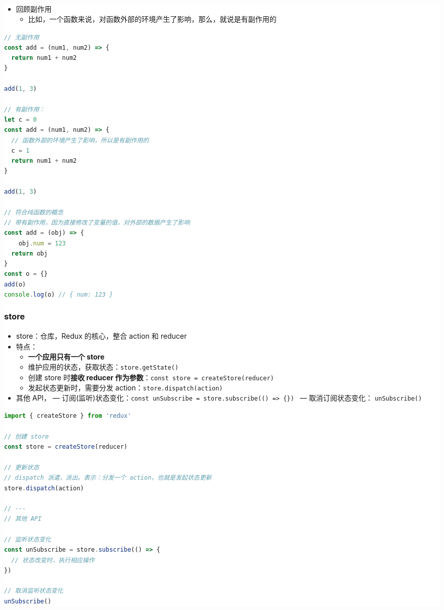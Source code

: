 - 回顾副作用
  - 比如，一个函数来说，对函数外部的环境产生了影响，那么，就说是有副作用的

```js
// 无副作用
const add = (num1, num2) => {
  return num1 + num2
}

add(1, 3)

// 有副作用：
let c = 0
const add = (num1, num2) => {
  // 函数外部的环境产生了影响，所以是有副作用的
  c = 1
  return num1 + num2
}

add(1, 3)

// 符合纯函数的概念
// 带有副作用，因为直接修改了变量的值，对外部的数据产生了影响
const add = (obj) => {
	obj.num = 123
  return obj
}
const o = {}
add(o)
console.log(o) // { num: 123 }
```

### store

- store：仓库，Redux 的核心，整合 action 和 reducer
- 特点：
  - **一个应用只有一个 store**
  - 维护应用的状态，获取状态：`store.getState()`
  - 创建 store 时**接收 reducer 作为参数**：`const store = createStore(reducer)`
  - 发起状态更新时，需要分发 action：`store.dispatch(action)`
- 其他 API，
  — 订阅(监听)状态变化：`const unSubscribe = store.subscribe(() => {}) `
  — 取消订阅状态变化： `unSubscribe()`

```js
import { createStore } from 'redux'

// 创建 store
const store = createStore(reducer)

// 更新状态
// dispatch 派遣，派出。表示：分发一个 action，也就是发起状态更新
store.dispatch(action)

// ---
// 其他 API

// 监听状态变化
const unSubscribe = store.subscribe(() => {
  // 状态改变时，执行相应操作
})

// 取消监听状态变化
unSubscribe()
```
